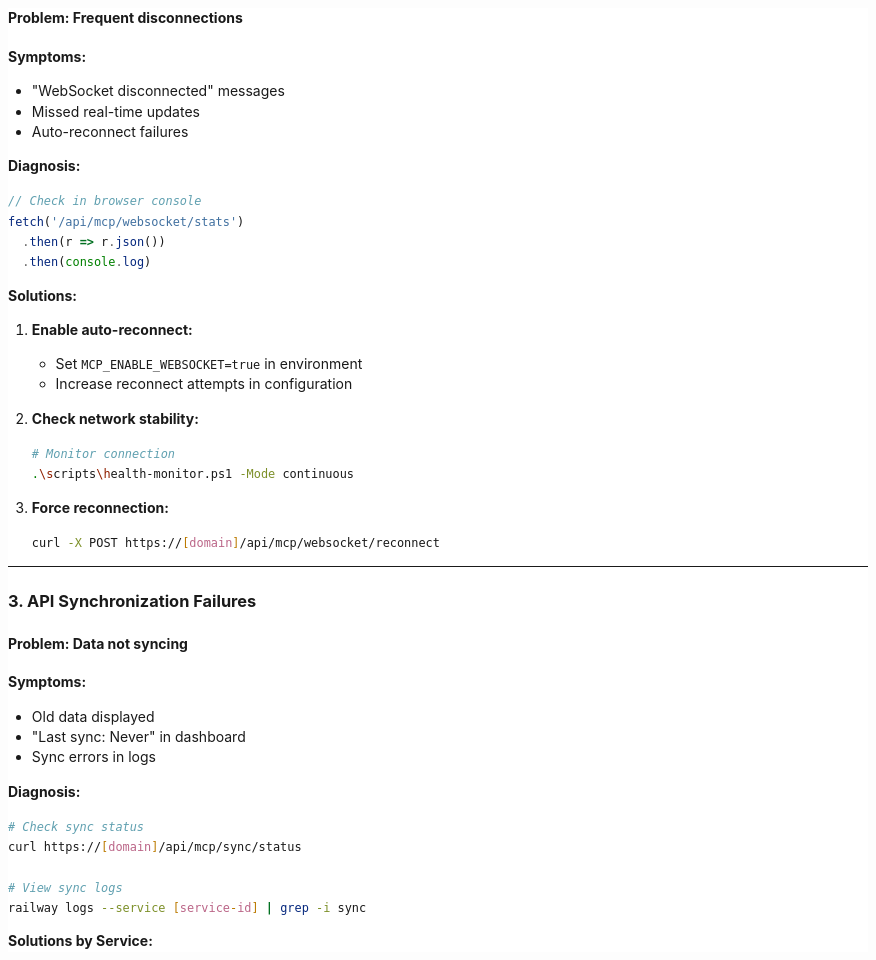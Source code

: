 #### Problem: Frequent disconnections

**Symptoms:**

- "WebSocket disconnected" messages
- Missed real-time updates
- Auto-reconnect failures

**Diagnosis:**

```javascript
// Check in browser console
fetch('/api/mcp/websocket/stats')
  .then(r => r.json())
  .then(console.log)
```

**Solutions:**

1. **Enable auto-reconnect:**
   - Set `MCP_ENABLE_WEBSOCKET=true` in environment
   - Increase reconnect attempts in configuration

2. **Check network stability:**

   ```bash
   # Monitor connection
   .\scripts\health-monitor.ps1 -Mode continuous
   ```

3. **Force reconnection:**
   ```bash
   curl -X POST https://[domain]/api/mcp/websocket/reconnect
   ```

---

### 3. API Synchronization Failures

#### Problem: Data not syncing

**Symptoms:**

- Old data displayed
- "Last sync: Never" in dashboard
- Sync errors in logs

**Diagnosis:**

```bash
# Check sync status
curl https://[domain]/api/mcp/sync/status

# View sync logs
railway logs --service [service-id] | grep -i sync
```

**Solutions by Service:**
